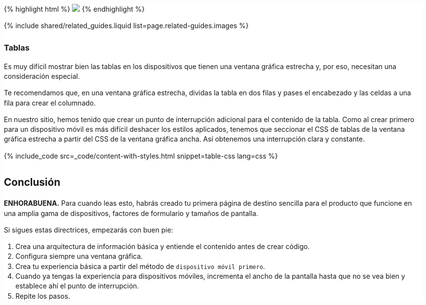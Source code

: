 {% highlight html %}
<img src="photo.png" srcset="photo@2x.png 2x">
{% endhighlight %}

{% include shared/related_guides.liquid list=page.related-guides.images %}

### Tablas

Es muy difícil mostrar bien las tablas en los dispositivos que tienen una ventana gráfica estrecha y, por eso, necesitan una consideración especial.

Te recomendamos que, en una ventana gráfica estrecha, dividas la tabla en dos filas y pases el encabezado y las celdas a una fila para crear el columnado.

<video controls poster="images/responsivetable.png" style="width: 100%;">
  <source src="videos/responsivetable.mov" type="video/mov"></source>
  <source src="videos/responsivetable.webm" type="video/webm"></source>
  <p>Lo sentimos, pero tu navegador no permite reproducir vídeo.
     <a href="videos/responsivetable.mov">Descarga el vídeo</a>.
  </p>
</video>

En nuestro sitio, hemos tenido que crear un punto de interrupción adicional para el contenido de la tabla.
Como al crear primero para un dispositivo móvil es más difícil deshacer los estilos aplicados, tenemos que seccionar el CSS de tablas de la ventana gráfica estrecha a partir del CSS de la ventana gráfica ancha.
Así obtenemos una interrupción clara y constante.

{% include_code src=_code/content-with-styles.html snippet=table-css lang=css %}

## Conclusión

**ENHORABUENA.** Para cuando leas esto, habrás creado tu primera página de destino sencilla para el producto que funcione en una amplia gama de dispositivos, factores de formulario y tamaños de pantalla.

Si sigues estas directrices, empezarás con buen pie:

1.  Crea una arquitectura de información básica y entiende el contenido antes de crear código.
2.  Configura siempre una ventana gráfica.
3.  Crea tu experiencia básica a partir del método de `dispositivo móvil primero`.
4.  Cuando ya tengas la experiencia para dispositivos móviles, incrementa el ancho de la pantalla hasta que no se vea bien y establece ahí el punto de interrupción.
5.  Repite los pasos.



